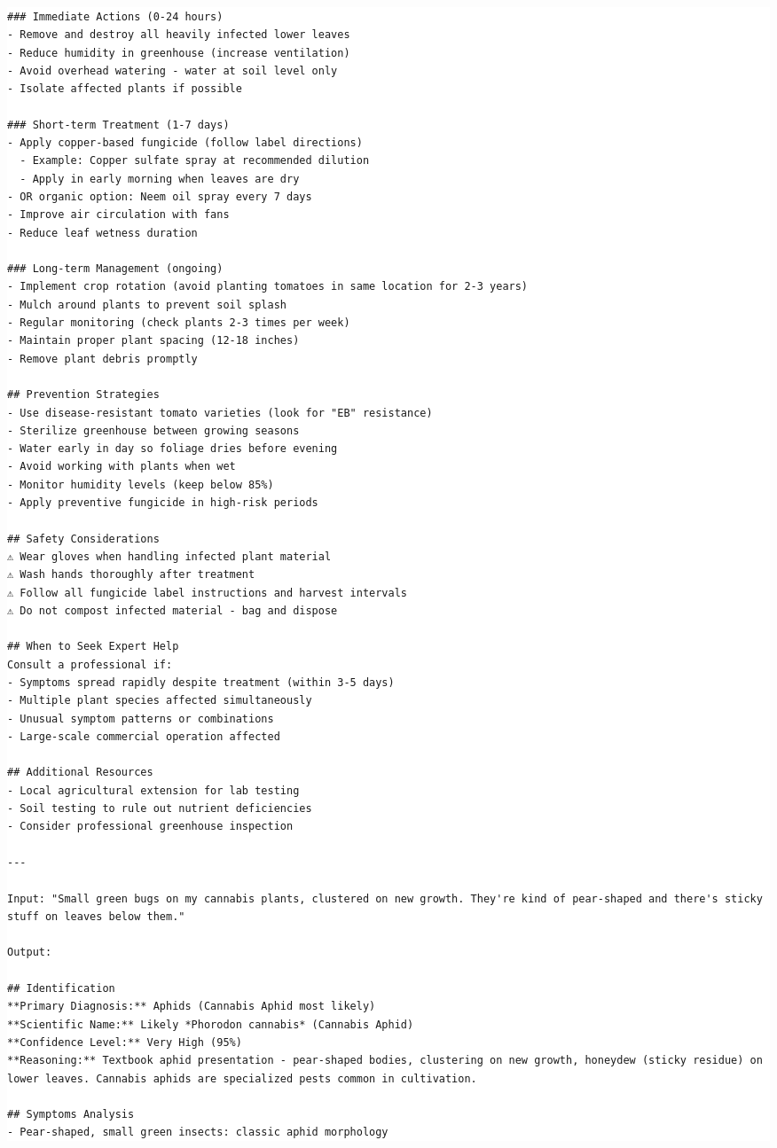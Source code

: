 ```
### Immediate Actions (0-24 hours)
- Remove and destroy all heavily infected lower leaves
- Reduce humidity in greenhouse (increase ventilation)
- Avoid overhead watering - water at soil level only
- Isolate affected plants if possible

### Short-term Treatment (1-7 days)
- Apply copper-based fungicide (follow label directions)
  - Example: Copper sulfate spray at recommended dilution
  - Apply in early morning when leaves are dry
- OR organic option: Neem oil spray every 7 days
- Improve air circulation with fans
- Reduce leaf wetness duration

### Long-term Management (ongoing)
- Implement crop rotation (avoid planting tomatoes in same location for 2-3 years)
- Mulch around plants to prevent soil splash
- Regular monitoring (check plants 2-3 times per week)
- Maintain proper plant spacing (12-18 inches)
- Remove plant debris promptly

## Prevention Strategies
- Use disease-resistant tomato varieties (look for "EB" resistance)
- Sterilize greenhouse between growing seasons
- Water early in day so foliage dries before evening
- Avoid working with plants when wet
- Monitor humidity levels (keep below 85%)
- Apply preventive fungicide in high-risk periods

## Safety Considerations
⚠️ Wear gloves when handling infected plant material  
⚠️ Wash hands thoroughly after treatment  
⚠️ Follow all fungicide label instructions and harvest intervals  
⚠️ Do not compost infected material - bag and dispose  

## When to Seek Expert Help
Consult a professional if:
- Symptoms spread rapidly despite treatment (within 3-5 days)
- Multiple plant species affected simultaneously
- Unusual symptom patterns or combinations
- Large-scale commercial operation affected

## Additional Resources
- Local agricultural extension for lab testing
- Soil testing to rule out nutrient deficiencies
- Consider professional greenhouse inspection

---

Input: "Small green bugs on my cannabis plants, clustered on new growth. They're kind of pear-shaped and there's sticky stuff on leaves below them."

Output:

## Identification
**Primary Diagnosis:** Aphids (Cannabis Aphid most likely)  
**Scientific Name:** Likely *Phorodon cannabis* (Cannabis Aphid)  
**Confidence Level:** Very High (95%)  
**Reasoning:** Textbook aphid presentation - pear-shaped bodies, clustering on new growth, honeydew (sticky residue) on lower leaves. Cannabis aphids are specialized pests common in cultivation.

## Symptoms Analysis
- Pear-shaped, small green insects: classic aphid morphology
```